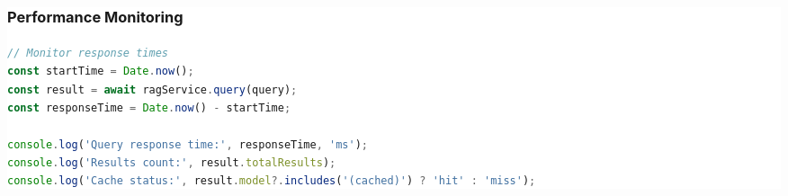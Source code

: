 ### Performance Monitoring

```typescript
// Monitor response times
const startTime = Date.now();
const result = await ragService.query(query);
const responseTime = Date.now() - startTime;

console.log('Query response time:', responseTime, 'ms');
console.log('Results count:', result.totalResults);
console.log('Cache status:', result.model?.includes('(cached)') ? 'hit' : 'miss');
```
